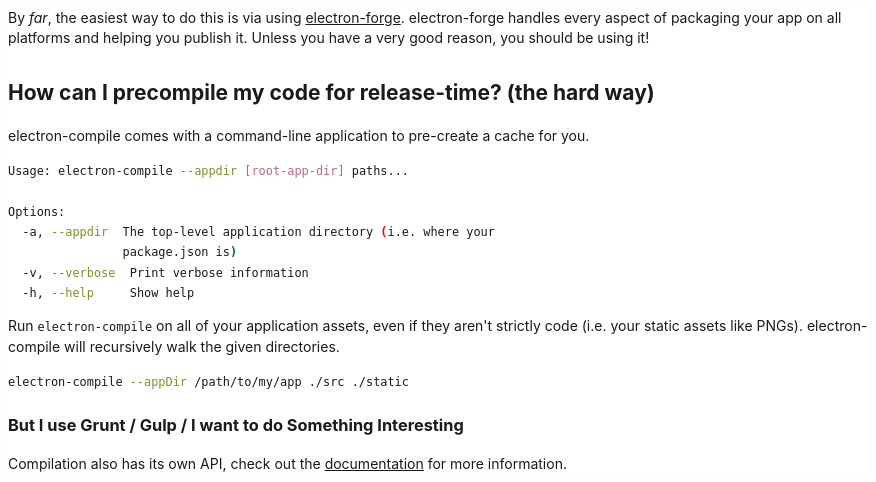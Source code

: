 By *far*, the easiest way to do this is via using [electron-forge](https://github.com/electron-userland/electron-forge/). electron-forge handles every aspect of packaging your app on all platforms and helping you publish it. Unless you have a very good reason, you should be using it!

## How can I precompile my code for release-time? (the hard way)

electron-compile comes with a command-line application to pre-create a cache for you.

```sh
Usage: electron-compile --appdir [root-app-dir] paths...

Options:
  -a, --appdir  The top-level application directory (i.e. where your
                package.json is)
  -v, --verbose  Print verbose information
  -h, --help     Show help
```

Run `electron-compile` on all of your application assets, even if they aren't strictly code (i.e. your static assets like PNGs). electron-compile will recursively walk the given directories.

```sh
electron-compile --appDir /path/to/my/app ./src ./static
```

### But I use Grunt / Gulp / I want to do Something Interesting

Compilation also has its own API, check out the [documentation](http://electron-userland.github.io/electron-compile/docs/) for more information.
